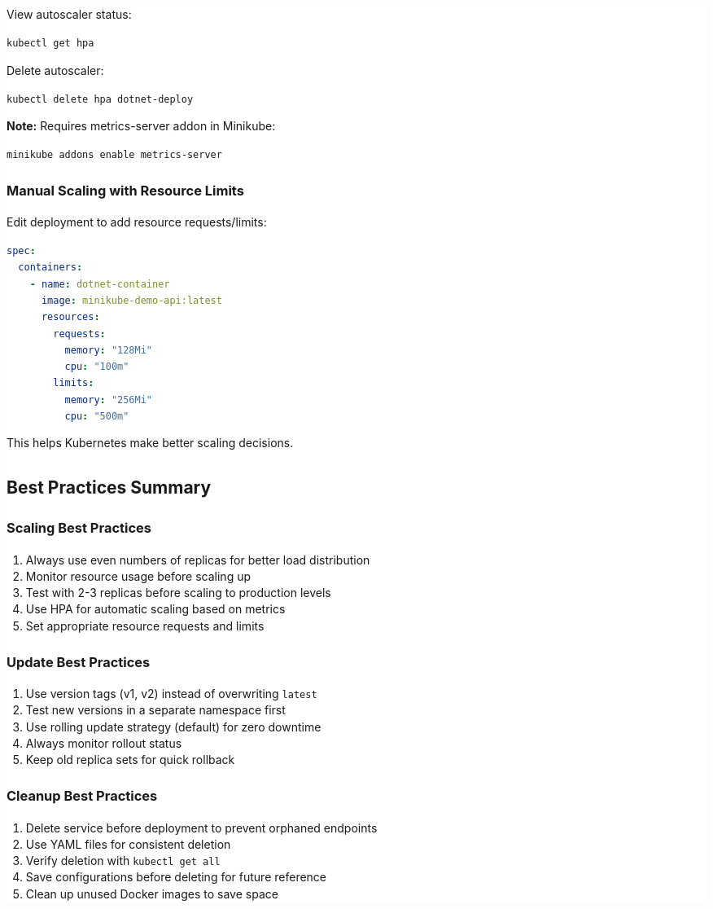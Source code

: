 View autoscaler status:
```bash
kubectl get hpa
```

Delete autoscaler:
```bash
kubectl delete hpa dotnet-deploy
```

**Note:** Requires metrics-server addon in Minikube:
```bash
minikube addons enable metrics-server
```

### Manual Scaling with Resource Limits

Edit deployment to add resource requests/limits:
```yaml
spec:
  containers:
    - name: dotnet-container
      image: minikube-demo-api:latest
      resources:
        requests:
          memory: "128Mi"
          cpu: "100m"
        limits:
          memory: "256Mi"
          cpu: "500m"
```

This helps Kubernetes make better scaling decisions.

## Best Practices Summary

### Scaling Best Practices
1. Always use even numbers of replicas for better load distribution
2. Monitor resource usage before scaling up
3. Test with 2-3 replicas before scaling to production levels
4. Use HPA for automatic scaling based on metrics
5. Set appropriate resource requests and limits

### Update Best Practices
1. Use version tags (v1, v2) instead of overwriting `latest`
2. Test new versions in a separate namespace first
3. Use rolling update strategy (default) for zero downtime
4. Always monitor rollout status
5. Keep old replica sets for quick rollback

### Cleanup Best Practices
1. Delete service before deployment to prevent orphaned endpoints
2. Use YAML files for consistent deletion
3. Verify deletion with `kubectl get all`
4. Save configurations before deleting for future reference
5. Clean up unused Docker images to save space
